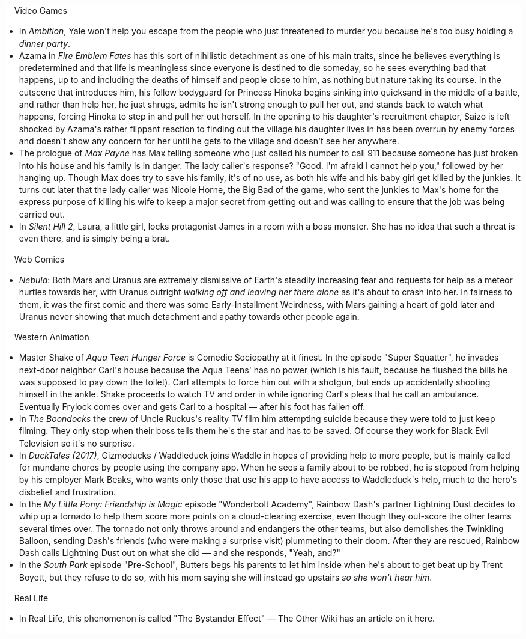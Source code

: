     Video Games 

-   In _Ambition_, Yale won't help you escape from the people who just threatened to murder you because he's too busy holding a _dinner party_.
-   Azama in _Fire Emblem Fates_ has this sort of nihilistic detachment as one of his main traits, since he believes everything is predetermined and that life is meaningless since everyone is destined to die someday, so he sees everything bad that happens, up to and including the deaths of himself and people close to him, as nothing but nature taking its course. In the cutscene that introduces him, his fellow bodyguard for Princess Hinoka begins sinking into quicksand in the middle of a battle, and rather than help her, he just shrugs, admits he isn't strong enough to pull her out, and stands back to watch what happens, forcing Hinoka to step in and pull her out herself. In the opening to his daughter's recruitment chapter, Saizo is left shocked by Azama's rather flippant reaction to finding out the village his daughter lives in has been overrun by enemy forces and doesn't show any concern for her until he gets to the village and doesn't see her anywhere.
-   The prologue of _Max Payne_ has Max telling someone who just called his number to call 911 because someone has just broken into his house and his family is in danger. The lady caller's response? "Good. I'm afraid I cannot help you," followed by her hanging up. Though Max does try to save his family, it's of no use, as both his wife and his baby girl get killed by the junkies. It turns out later that the lady caller was Nicole Horne, the Big Bad of the game, who sent the junkies to Max's home for the express purpose of killing his wife to keep a major secret from getting out and was calling to ensure that the job was being carried out.
-   In _Silent Hill 2_, Laura, a little girl, locks protagonist James in a room with a boss monster. She has no idea that such a threat is even there, and is simply being a brat.

    Web Comics 

-   _Nebula_: Both Mars and Uranus are extremely dismissive of Earth's steadily increasing fear and requests for help as a meteor hurtles towards her, with Uranus outright _walking off and leaving her there alone_ as it's about to crash into her. In fairness to them, it was the first comic and there was some Early-Installment Weirdness, with Mars gaining a heart of gold later and Uranus never showing that much detachment and apathy towards other people again.

    Western Animation 

-   Master Shake of _Aqua Teen Hunger Force_ is Comedic Sociopathy at it finest. In the episode "Super Squatter", he invades next-door neighbor Carl's house because the Aqua Teens' has no power (which is his fault, because he flushed the bills he was supposed to pay down the toilet). Carl attempts to force him out with a shotgun, but ends up accidentally shooting himself in the ankle. Shake proceeds to watch TV and order in while ignoring Carl's pleas that he call an ambulance. Eventually Frylock comes over and gets Carl to a hospital — after his foot has fallen off.
-   In _The Boondocks_ the crew of Uncle Ruckus's reality TV film him attempting suicide because they were told to just keep filming. They only stop when their boss tells them he's the star and has to be saved. Of course they work for Black Evil Television so it's no surprise.
-   In _DuckTales (2017)_, Gizmoducks / Waddleduck joins Waddle in hopes of providing help to more people, but is mainly called for mundane chores by people using the company app. When he sees a family about to be robbed, he is stopped from helping by his employer Mark Beaks, who wants only those that use his app to have access to Waddleduck's help, much to the hero's disbelief and frustration.
-   In the _My Little Pony: Friendship is Magic_ episode "Wonderbolt Academy", Rainbow Dash's partner Lightning Dust decides to whip up a tornado to help them score more points on a cloud-clearing exercise, even though they out-score the other teams several times over. The tornado not only throws around and endangers the other teams, but also demolishes the Twinkling Balloon, sending Dash's friends (who were making a surprise visit) plummeting to their doom. After they are rescued, Rainbow Dash calls Lightning Dust out on what she did — and she responds, "Yeah, and?"
-   In the _South Park_ episode "Pre-School", Butters begs his parents to let him inside when he's about to get beat up by Trent Boyett, but they refuse to do so, with his mom saying she will instead go upstairs _so she won't hear him_.

    Real Life 

-   In Real Life, this phenomenon is called "The Bystander Effect" — The Other Wiki has an article on it here.

___